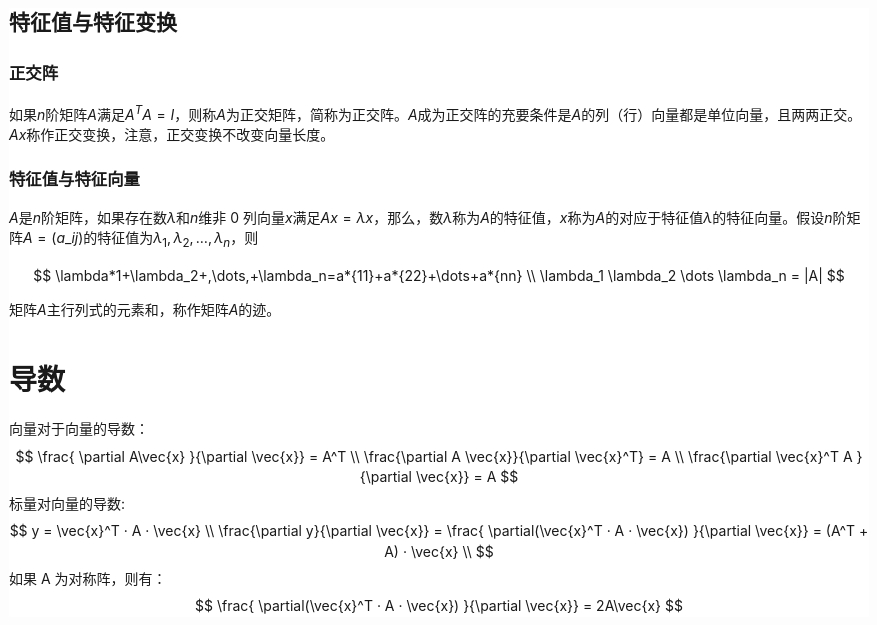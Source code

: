 ## 特征值与特征变换

### 正交阵

如果$n$阶矩阵$A$满足$A^TA=I$，则称$A$为正交矩阵，简称为正交阵。$A$成为正交阵的充要条件是$A$的列（行）向量都是单位向量，且两两正交。$Ax$称作正交变换，注意，正交变换不改变向量长度。

### 特征值与特征向量

$A$是$n$阶矩阵，如果存在数$\lambda$和$n$维非 0 列向量$x$满足$Ax=\lambda x$，那么，数$\lambda$称为$A$的特征值，$x$称为$A$的对应于特征值$\lambda$的特征向量。假设$n$阶矩阵$A=(a\_{ij})$的特征值为$\lambda_1,\lambda_2,\dots,\lambda_n$，则

$$
\lambda*1+\lambda_2+,\dots,+\lambda_n=a*{11}+a*{22}+\dots+a*{nn} \\
\lambda_1 \lambda_2 \dots \lambda_n = |A|
$$

矩阵$A$主行列式的元素和，称作矩阵$A$的迹。

# 导数

向量对于向量的导数：
$$
\frac{ \partial A\vec{x} }{\partial \vec{x}} = A^T \\
\frac{\partial A \vec{x}}{\partial \vec{x}^T} = A \\
\frac{\partial \vec{x}^T A }{\partial \vec{x}} = A
$$
标量对向量的导数:
$$
y = \vec{x}^T · A · \vec{x} \\
\frac{\partial y}{\partial \vec{x}} =
\frac{ \partial(\vec{x}^T · A · \vec{x}) }{\partial \vec{x}} = (A^T + A) · \vec{x} \\
$$
如果 A 为对称阵，则有：
$$
\frac{ \partial(\vec{x}^T · A · \vec{x}) }{\partial \vec{x}} = 2A\vec{x}
$$
